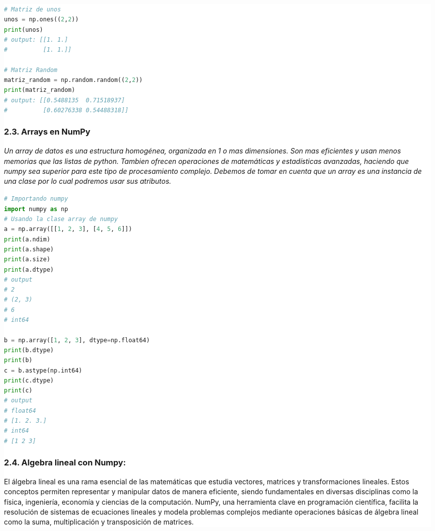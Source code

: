 ```python
# Matriz de unos
unos = np.ones((2,2))
print(unos)
# output: [[1. 1.]
#          [1. 1.]]

# Matriz Random
matriz_random = np.random.random((2,2))
print(matriz_random)
# output: [[0.5488135  0.71518937]
#          [0.60276338 0.54488318]]
```

### 2.3. Arrays en NumPy

_Un array de datos es una estructura homogénea, organizada en 1 o mas dimensiones. Son mas eficientes y usan menos memorias que las listas de python. Tambien ofrecen operaciones de matemáticas y estadísticas avanzadas, haciendo que numpy sea superior para este tipo de procesamiento complejo. Debemos de tomar en cuenta que un array es una instancia de una clase por lo cual podremos usar sus atributos._

 ```python
# Importando numpy
import numpy as np
# Usando la clase array de numpy
a = np.array([[1, 2, 3], [4, 5, 6]])
print(a.ndim)
print(a.shape)
print(a.size)
print(a.dtype)
# output
# 2
# (2, 3)
# 6
# int64

b = np.array([1, 2, 3], dtype=np.float64)
print(b.dtype)
print(b)
c = b.astype(np.int64)
print(c.dtype)
print(c)
# output
# float64
# [1. 2. 3.]
# int64
# [1 2 3]
 ```

 ### 2.4. Algebra lineal con Numpy:

 El álgebra lineal es una rama esencial de las matemáticas que estudia vectores, matrices y transformaciones lineales. Estos conceptos permiten representar y manipular datos de manera eficiente, siendo fundamentales en diversas disciplinas como la física, ingeniería, economía y ciencias de la computación. NumPy, una herramienta clave en programación científica, facilita la resolución de sistemas de ecuaciones lineales y modela problemas complejos mediante operaciones básicas de álgebra lineal como la suma, multiplicación y transposición de matrices.

